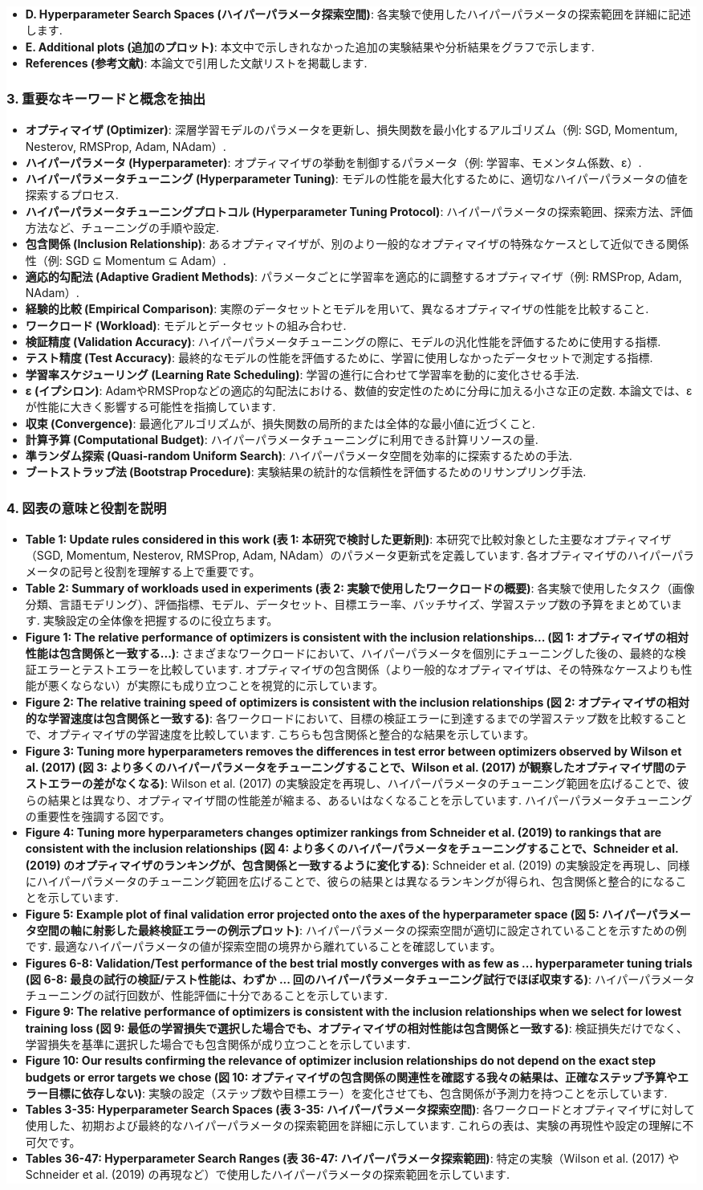 - **D. Hyperparameter Search Spaces (ハイパーパラメータ探索空間)**: 各実験で使用したハイパーパラメータの探索範囲を詳細に記述します.
- **E. Additional plots (追加のプロット)**: 本文中で示しきれなかった追加の実験結果や分析結果をグラフで示します.
- **References (参考文献)**: 本論文で引用した文献リストを掲載します.

### 3. 重要なキーワードと概念を抽出

- **オプティマイザ (Optimizer)**: 深層学習モデルのパラメータを更新し、損失関数を最小化するアルゴリズム（例: SGD, Momentum, Nesterov, RMSProp, Adam, NAdam）.
- **ハイパーパラメータ (Hyperparameter)**: オプティマイザの挙動を制御するパラメータ（例: 学習率、モメンタム係数、ε）.
- **ハイパーパラメータチューニング (Hyperparameter Tuning)**: モデルの性能を最大化するために、適切なハイパーパラメータの値を探索するプロセス.
- **ハイパーパラメータチューニングプロトコル (Hyperparameter Tuning Protocol)**: ハイパーパラメータの探索範囲、探索方法、評価方法など、チューニングの手順や設定.
- **包含関係 (Inclusion Relationship)**: あるオプティマイザが、別のより一般的なオプティマイザの特殊なケースとして近似できる関係性（例: SGD ⊆ Momentum ⊆ Adam）.
- **適応的勾配法 (Adaptive Gradient Methods)**: パラメータごとに学習率を適応的に調整するオプティマイザ（例: RMSProp, Adam, NAdam）.
- **経験的比較 (Empirical Comparison)**: 実際のデータセットとモデルを用いて、異なるオプティマイザの性能を比較すること.
- **ワークロード (Workload)**: モデルとデータセットの組み合わせ.
- **検証精度 (Validation Accuracy)**: ハイパーパラメータチューニングの際に、モデルの汎化性能を評価するために使用する指標.
- **テスト精度 (Test Accuracy)**: 最終的なモデルの性能を評価するために、学習に使用しなかったデータセットで測定する指標.
- **学習率スケジューリング (Learning Rate Scheduling)**: 学習の進行に合わせて学習率を動的に変化させる手法.
- **ε (イプシロン)**: AdamやRMSPropなどの適応的勾配法における、数値的安定性のために分母に加える小さな正の定数. 本論文では、εが性能に大きく影響する可能性を指摘しています.
- **収束 (Convergence)**: 最適化アルゴリズムが、損失関数の局所的または全体的な最小値に近づくこと.
- **計算予算 (Computational Budget)**: ハイパーパラメータチューニングに利用できる計算リソースの量.
- **準ランダム探索 (Quasi-random Uniform Search)**: ハイパーパラメータ空間を効率的に探索するための手法.
- **ブートストラップ法 (Bootstrap Procedure)**: 実験結果の統計的な信頼性を評価するためのリサンプリング手法.

### 4. 図表の意味と役割を説明

- **Table 1: Update rules considered in this work (表 1: 本研究で検討した更新則)**: 本研究で比較対象とした主要なオプティマイザ（SGD, Momentum, Nesterov, RMSProp, Adam, NAdam）のパラメータ更新式を定義しています. 各オプティマイザのハイパーパラメータの記号と役割を理解する上で重要です。
- **Table 2: Summary of workloads used in experiments (表 2: 実験で使用したワークロードの概要)**: 各実験で使用したタスク（画像分類、言語モデリング）、評価指標、モデル、データセット、目標エラー率、バッチサイズ、学習ステップ数の予算をまとめています. 実験設定の全体像を把握するのに役立ちます。
- **Figure 1: The relative performance of optimizers is consistent with the inclusion relationships... (図 1: オプティマイザの相対性能は包含関係と一致する...)**: さまざまなワークロードにおいて、ハイパーパラメータを個別にチューニングした後の、最終的な検証エラーとテストエラーを比較しています. オプティマイザの包含関係（より一般的なオプティマイザは、その特殊なケースよりも性能が悪くならない）が実際にも成り立つことを視覚的に示しています。
- **Figure 2: The relative training speed of optimizers is consistent with the inclusion relationships (図 2: オプティマイザの相対的な学習速度は包含関係と一致する)**: 各ワークロードにおいて、目標の検証エラーに到達するまでの学習ステップ数を比較することで、オプティマイザの学習速度を比較しています. こちらも包含関係と整合的な結果を示しています。
- **Figure 3: Tuning more hyperparameters removes the differences in test error between optimizers observed by Wilson et al. (2017) (図 3: より多くのハイパーパラメータをチューニングすることで、Wilson et al. (2017) が観察したオプティマイザ間のテストエラーの差がなくなる)**: Wilson et al. (2017) の実験設定を再現し、ハイパーパラメータのチューニング範囲を広げることで、彼らの結果とは異なり、オプティマイザ間の性能差が縮まる、あるいはなくなることを示しています. ハイパーパラメータチューニングの重要性を強調する図です。
- **Figure 4: Tuning more hyperparameters changes optimizer rankings from Schneider et al. (2019) to rankings that are consistent with the inclusion relationships (図 4: より多くのハイパーパラメータをチューニングすることで、Schneider et al. (2019) のオプティマイザのランキングが、包含関係と一致するように変化する)**: Schneider et al. (2019) の実験設定を再現し、同様にハイパーパラメータのチューニング範囲を広げることで、彼らの結果とは異なるランキングが得られ、包含関係と整合的になることを示しています.
- **Figure 5: Example plot of final validation error projected onto the axes of the hyperparameter space (図 5: ハイパーパラメータ空間の軸に射影した最終検証エラーの例示プロット)**: ハイパーパラメータの探索空間が適切に設定されていることを示すための例です. 最適なハイパーパラメータの値が探索空間の境界から離れていることを確認しています。
- **Figures 6-8: Validation/Test performance of the best trial mostly converges with as few as ... hyperparameter tuning trials (図 6-8: 最良の試行の検証/テスト性能は、わずか ... 回のハイパーパラメータチューニング試行でほぼ収束する)**: ハイパーパラメータチューニングの試行回数が、性能評価に十分であることを示しています.
- **Figure 9: The relative performance of optimizers is consistent with the inclusion relationships when we select for lowest training loss (図 9: 最低の学習損失で選択した場合でも、オプティマイザの相対性能は包含関係と一致する)**: 検証損失だけでなく、学習損失を基準に選択した場合でも包含関係が成り立つことを示しています.
- **Figure 10: Our results confirming the relevance of optimizer inclusion relationships do not depend on the exact step budgets or error targets we chose (図 10: オプティマイザの包含関係の関連性を確認する我々の結果は、正確なステップ予算やエラー目標に依存しない)**: 実験の設定（ステップ数や目標エラー）を変化させても、包含関係が予測力を持つことを示しています.
- **Tables 3-35: Hyperparameter Search Spaces (表 3-35: ハイパーパラメータ探索空間)**: 各ワークロードとオプティマイザに対して使用した、初期および最終的なハイパーパラメータの探索範囲を詳細に示しています. これらの表は、実験の再現性や設定の理解に不可欠です。
- **Tables 36-47: Hyperparameter Search Ranges (表 36-47: ハイパーパラメータ探索範囲)**: 特定の実験（Wilson et al. (2017) や Schneider et al. (2019) の再現など）で使用したハイパーパラメータの探索範囲を示しています.
